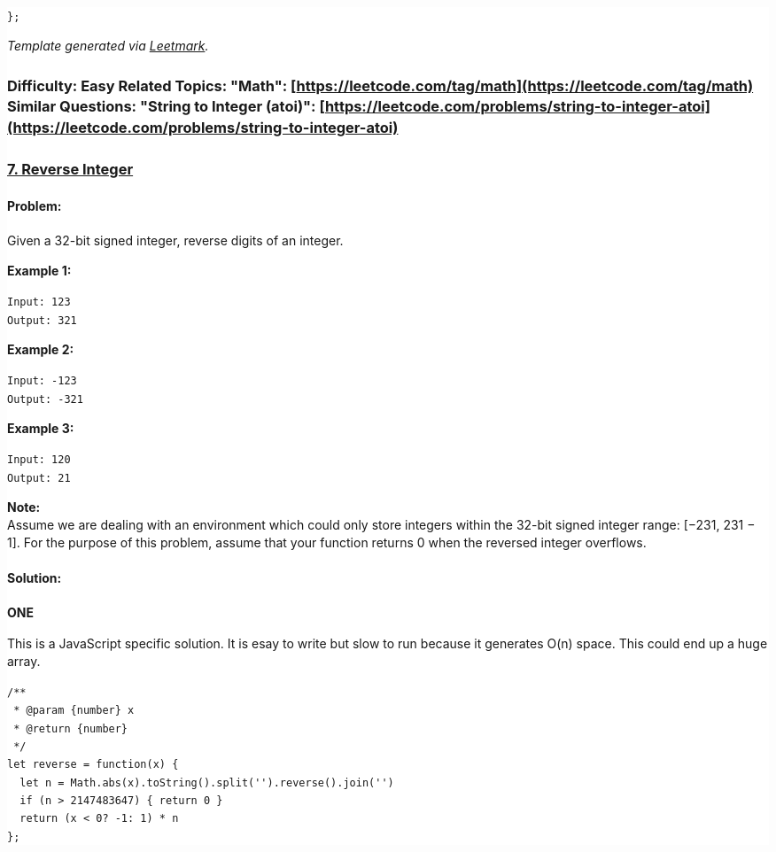 ```text
};
```

_Template generated via_ [_Leetmark_](https://github.com/crimx/crx-leetmark)_._

### Difficulty: Easy Related Topics: "Math": [https://leetcode.com/tag/math](https://leetcode.com/tag/math) Similar Questions: "String to Integer \(atoi\)": [https://leetcode.com/problems/string-to-integer-atoi](https://leetcode.com/problems/string-to-integer-atoi)

### [7. Reverse Integer](https://leetcode.com/problems/reverse-integer/description/) <a id="7-reverse-integerhttpsleetcodecomproblemsreverse-integerdescription"></a>

#### Problem: <a id="problem-3"></a>

Given a 32-bit signed integer, reverse digits of an integer.

**Example 1:**

```text
Input: 123
Output: 321
```

**Example 2:**

```text
Input: -123
Output: -321
```

**Example 3:**

```text
Input: 120
Output: 21
```

**Note:**  
Assume we are dealing with an environment which could only store integers within the 32-bit signed integer range: \[−231,  231 − 1\]. For the purpose of this problem, assume that your function returns 0 when the reversed integer overflows.

#### Solution: <a id="solution-3"></a>

**ONE**

This is a JavaScript specific solution. It is esay to write but slow to run because it generates O\(n\) space. This could end up a huge array.

```text
/**
 * @param {number} x
 * @return {number}
 */
let reverse = function(x) {
  let n = Math.abs(x).toString().split('').reverse().join('')
  if (n > 2147483647) { return 0 }
  return (x < 0? -1: 1) * n
};
```
